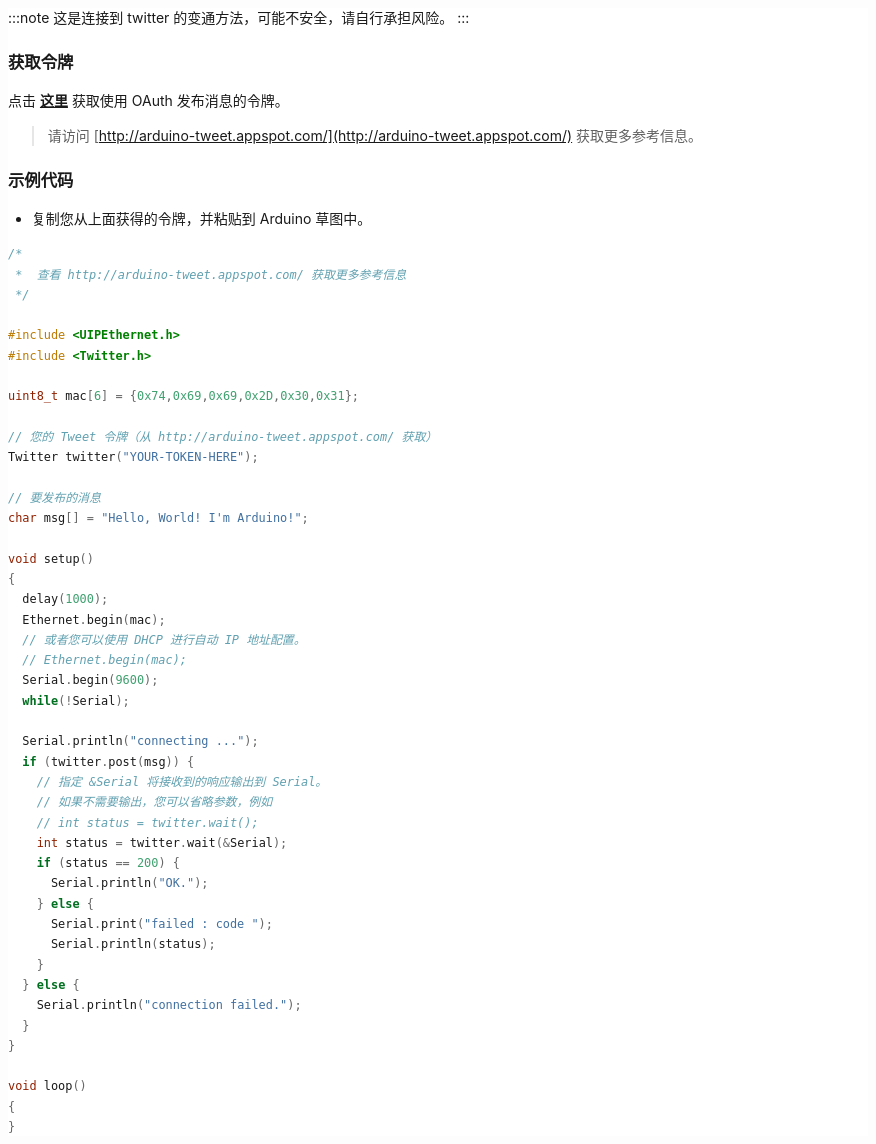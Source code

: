 :::note
这是连接到 twitter 的变通方法，可能不安全，请自行承担风险。
:::

### 获取令牌

点击 [**这里**](http://arduino-tweet.appspot.com/oauth/twitter/login) 获取使用 OAuth 发布消息的令牌。

>请访问 [http://arduino-tweet.appspot.com/](http://arduino-tweet.appspot.com/) 获取更多参考信息。

### 示例代码

- 复制您从上面获得的令牌，并粘贴到 Arduino 草图中。

```cpp
/*
 *  查看 http://arduino-tweet.appspot.com/ 获取更多参考信息
 */
 
#include <UIPEthernet.h>
#include <Twitter.h>

uint8_t mac[6] = {0x74,0x69,0x69,0x2D,0x30,0x31};

// 您的 Tweet 令牌（从 http://arduino-tweet.appspot.com/ 获取）
Twitter twitter("YOUR-TOKEN-HERE");

// 要发布的消息
char msg[] = "Hello, World! I'm Arduino!";

void setup()
{
  delay(1000);
  Ethernet.begin(mac);
  // 或者您可以使用 DHCP 进行自动 IP 地址配置。
  // Ethernet.begin(mac);
  Serial.begin(9600);
  while(!Serial);
  
  Serial.println("connecting ...");
  if (twitter.post(msg)) {
    // 指定 &Serial 将接收到的响应输出到 Serial。
    // 如果不需要输出，您可以省略参数，例如
    // int status = twitter.wait();
    int status = twitter.wait(&Serial);
    if (status == 200) {
      Serial.println("OK.");
    } else {
      Serial.print("failed : code ");
      Serial.println(status);
    }
  } else {
    Serial.println("connection failed.");
  }
}

void loop()
{
}
```